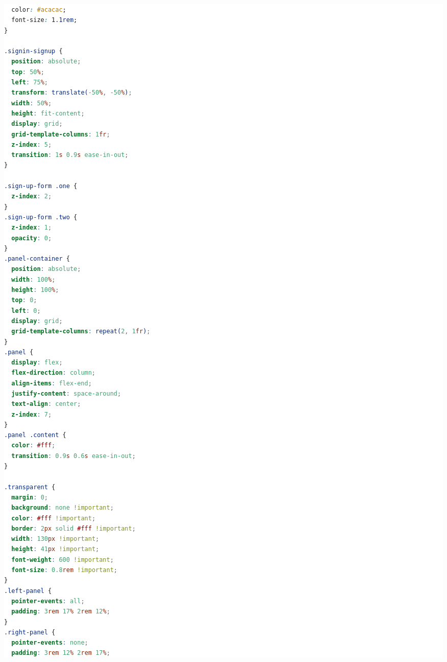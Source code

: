 ```CSS
  color: #acacac;
  font-size: 1.1rem;
}

.signin-signup {
  position: absolute;
  top: 50%;
  left: 75%;
  transform: translate(-50%, -50%);
  width: 50%;
  height: fit-content;
  display: grid;
  grid-template-columns: 1fr;
  z-index: 5;
  transition: 1s 0.9s ease-in-out;
}

.sign-up-form .one {
  z-index: 2;
}
.sign-up-form .two {
  z-index: 1;
  opacity: 0;
}
.panel-container {
  position: absolute;
  width: 100%;
  height: 100%;
  top: 0;
  left: 0;
  display: grid;
  grid-template-columns: repeat(2, 1fr);
}
.panel {
  display: flex;
  flex-direction: column;
  align-items: flex-end;
  justify-content: space-around;
  text-align: center;
  z-index: 7;
}
.panel .content {
  color: #fff;
  transition: 0.9s 0.6s ease-in-out;
}

.transparent {
  margin: 0;
  background: none !important;
  color: #fff !important;
  border: 2px solid #fff !important;
  width: 130px !important;
  height: 41px !important;
  font-weight: 600 !important;
  font-size: 0.8rem !important;
}
.left-panel {
  pointer-events: all;
  padding: 3rem 17% 2rem 12%;
}
.right-panel {
  pointer-events: none;
  padding: 3rem 12% 2rem 17%;
```
